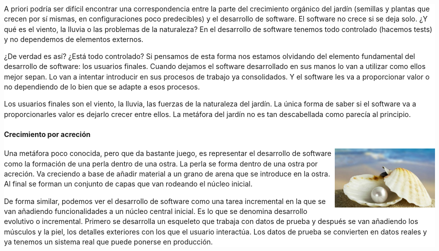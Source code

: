 A priori podría ser difícil encontrar una correspondencia entre la
parte del crecimiento orgánico del jardín (semillas y plantas
que crecen por sí mismas, en configuraciones poco predecibles) y el
desarrollo de software. El software no crece si se deja solo. ¿Y qué
es el viento, la lluvia o las problemas de la naturaleza? En el
desarrollo de software tenemos todo controlado (hacemos tests) y no
dependemos de elementos externos. 

¿De verdad es así? ¿Está todo controlado? Si pensamos de esta forma
nos estamos olvidando del elemento fundamental del desarrollo de
software: los usuarios finales. Cuando dejamos el software
desarrollado en sus manos lo van a utilizar como ellos mejor sepan. Lo
van a intentar introducir en sus procesos de trabajo ya
consolidados. Y el software les va a proporcionar valor o no
dependiendo de lo bien que se adapte a esos procesos.

Los usuarios finales son el viento, la lluvia, las fuerzas de la
naturaleza del jardín. La única forma de saber si el software va a
proporcionarles valor es dejarlo crecer entre ellos. La metáfora del
jardín no es tan descabellada como parecía al principio.


#### Crecimiento por acreción ####

<img src="imagenes/perla.jpg" width="200px" align="right"></img>

Una metáfora poco conocida, pero que da bastante juego, es representar
el desarrollo de software como la formación de una perla dentro de una
ostra. La perla se forma dentro de una ostra por acreción. Va
creciendo a base de añadir material a un grano de arena que se
introduce en la ostra. Al final se forman un conjunto de capas que van
rodeando el núcleo inicial.

De forma similar, podemos ver el desarrollo de software como una tarea
incremental en la que se van añadiendo funcionalidades a un núcleo
central inicial. Es lo que se denomina desarrollo evolutivo o
incremental. Primero se desarrolla un esqueleto que trabaja con datos
de prueba y después se van añadiendo los músculos y la piel, los
detalles exteriores con los que el usuario interactúa. Los datos
de prueba se convierten en datos reales y ya tenemos un sistema real que
puede ponerse en producción.
